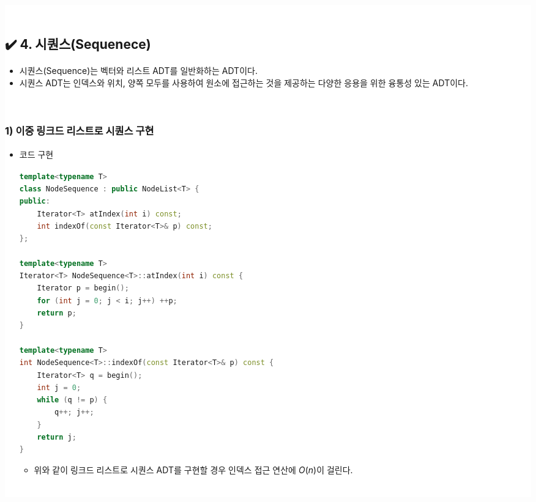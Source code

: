 </br>

## ✔️ **4. 시퀀스(Sequenece)**  
- 시퀀스(Sequence)는 벡터와 리스트 ADT를 일반화하는 ADT이다.  
- 시퀀스 ADT는 인덱스와 위치, 양쪽 모두를 사용하여 원소에 접근하는 것을 제공하는 다양한 응용을 위한 융통성 있는 ADT이다.  

</br>

### **1) 이중 링크드 리스트로 시퀀스 구현**  
- 코드 구현  
    ```cpp
    template<typename T>
    class NodeSequence : public NodeList<T> {
    public:
        Iterator<T> atIndex(int i) const;
        int indexOf(const Iterator<T>& p) const;
    };

    template<typename T>
    Iterator<T> NodeSequence<T>::atIndex(int i) const {
        Iterator p = begin();
        for (int j = 0; j < i; j++) ++p;
        return p;
    }

    template<typename T>
    int NodeSequence<T>::indexOf(const Iterator<T>& p) const {
        Iterator<T> q = begin();
        int j = 0;
        while (q != p) {
            q++; j++;
        }
        return j;
    }
    ```  
    - 위와 같이 링크드 리스트로 시퀀스 ADT를 구현할 경우 인덱스 접근 연산에 $O(n)$이 걸린다.  

</br>

